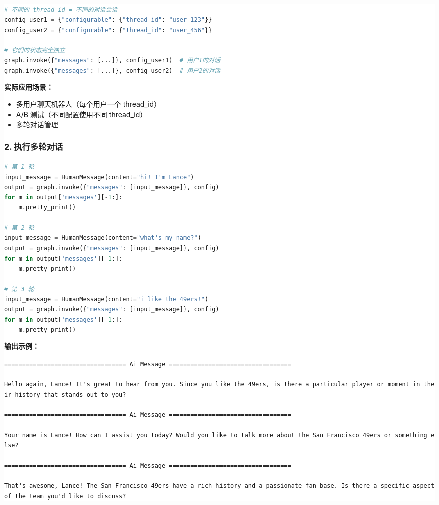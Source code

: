 ```python
# 不同的 thread_id = 不同的对话会话
config_user1 = {"configurable": {"thread_id": "user_123"}}
config_user2 = {"configurable": {"thread_id": "user_456"}}

# 它们的状态完全独立
graph.invoke({"messages": [...]}, config_user1)  # 用户1的对话
graph.invoke({"messages": [...]}, config_user2)  # 用户2的对话
```

**实际应用场景：**
- 多用户聊天机器人（每个用户一个 thread_id）
- A/B 测试（不同配置使用不同 thread_id）
- 多轮对话管理

### 2. 执行多轮对话

```python
# 第 1 轮
input_message = HumanMessage(content="hi! I'm Lance")
output = graph.invoke({"messages": [input_message]}, config)
for m in output['messages'][-1:]:
    m.pretty_print()

# 第 2 轮
input_message = HumanMessage(content="what's my name?")
output = graph.invoke({"messages": [input_message]}, config)
for m in output['messages'][-1:]:
    m.pretty_print()

# 第 3 轮
input_message = HumanMessage(content="i like the 49ers!")
output = graph.invoke({"messages": [input_message]}, config)
for m in output['messages'][-1:]:
    m.pretty_print()
```

**输出示例：**

```
================================== Ai Message ==================================

Hello again, Lance! It's great to hear from you. Since you like the 49ers, is there a particular player or moment in their history that stands out to you?

================================== Ai Message ==================================

Your name is Lance! How can I assist you today? Would you like to talk more about the San Francisco 49ers or something else?

================================== Ai Message ==================================

That's awesome, Lance! The San Francisco 49ers have a rich history and a passionate fan base. Is there a specific aspect of the team you'd like to discuss?
```
